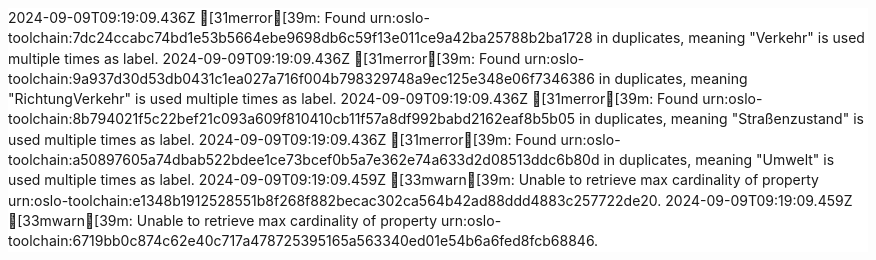 2024-09-09T09:19:09.436Z [31merror[39m: Found urn:oslo-toolchain:7dc24ccabc74bd1e53b5664ebe9698db6c59f13e011ce9a42ba25788b2ba1728 in duplicates, meaning "Verkehr" is used multiple times as label.
2024-09-09T09:19:09.436Z [31merror[39m: Found urn:oslo-toolchain:9a937d30d53db0431c1ea027a716f004b798329748a9ec125e348e06f7346386 in duplicates, meaning "RichtungVerkehr" is used multiple times as label.
2024-09-09T09:19:09.436Z [31merror[39m: Found urn:oslo-toolchain:8b794021f5c22bef21c093a609f810410cb11f57a8df992babd2162eaf8b5b05 in duplicates, meaning "Straßenzustand" is used multiple times as label.
2024-09-09T09:19:09.436Z [31merror[39m: Found urn:oslo-toolchain:a50897605a74dbab522bdee1ce73bcef0b5a7e362e74a633d2d08513ddc6b80d in duplicates, meaning "Umwelt" is used multiple times as label.
2024-09-09T09:19:09.459Z [33mwarn[39m: Unable to retrieve max cardinality of property urn:oslo-toolchain:e1348b1912528551b8f268f882becac302ca564b42ad88ddd4883c257722de20.
2024-09-09T09:19:09.459Z [33mwarn[39m: Unable to retrieve max cardinality of property urn:oslo-toolchain:6719bb0c874c62e40c717a478725395165a563340ed01e54b6a6fed8fcb68846.
